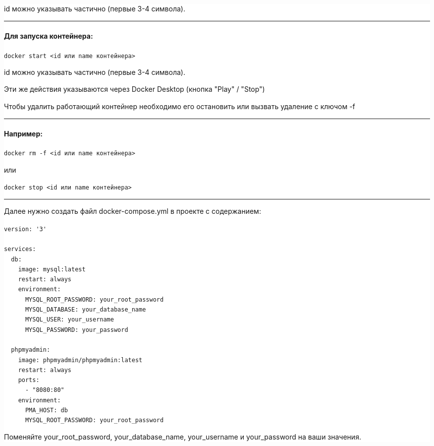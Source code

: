 id можно указывать частично (первые 3-4 символа).

---

#### Для запуска контейнера:

```docker
docker start <id или name контейнера>
```

id можно указывать частично (первые 3-4 символа).

Эти же действия указываются через Docker Desktop (кнопка "Play" / "Stop")

Чтобы удалить работающий контейнер необходимо его остановить или вызвать удаление с ключом -f

---

#### Например:

```docker
docker rm -f <id или name контейнера>
```

или

```docker
docker stop <id или name контейнера>
```

---

Далее нужно создать файл docker-compose.yml в проекте с содержанием:

```docker
version: '3'

services:
  db:
    image: mysql:latest
    restart: always
    environment:
      MYSQL_ROOT_PASSWORD: your_root_password
      MYSQL_DATABASE: your_database_name
      MYSQL_USER: your_username
      MYSQL_PASSWORD: your_password

  phpmyadmin:
    image: phpmyadmin/phpmyadmin:latest
    restart: always
    ports:
      - "8080:80"
    environment:
      PMA_HOST: db
      MYSQL_ROOT_PASSWORD: your_root_password
```

Поменяйте your_root_password, your_database_name, your_username и your_password на ваши значения.
